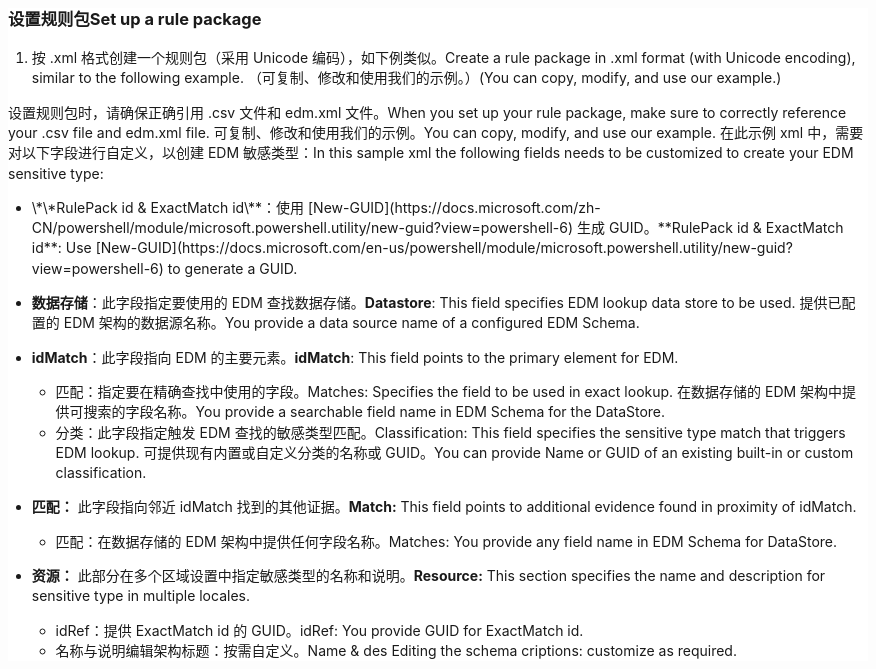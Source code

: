 ### <a name="set-up-a-rule-package"></a><span data-ttu-id="e1c4c-204">设置规则包</span><span class="sxs-lookup"><span data-stu-id="e1c4c-204">Set up a rule package</span></span>

1. <span data-ttu-id="e1c4c-205">按 .xml 格式创建一个规则包（采用 Unicode 编码），如下例类似。</span><span class="sxs-lookup"><span data-stu-id="e1c4c-205">Create a rule package in .xml format (with Unicode encoding), similar to the following example.</span></span> <span data-ttu-id="e1c4c-206">（可复制、修改和使用我们的示例。）</span><span class="sxs-lookup"><span data-stu-id="e1c4c-206">(You can copy, modify, and use our example.)</span></span>

<span data-ttu-id="e1c4c-207">设置规则包时，请确保正确引用 .csv 文件和 edm.xml 文件。</span><span class="sxs-lookup"><span data-stu-id="e1c4c-207">When you set up your rule package, make sure to correctly reference your .csv file and edm.xml file.</span></span> <span data-ttu-id="e1c4c-208">可复制、修改和使用我们的示例。</span><span class="sxs-lookup"><span data-stu-id="e1c4c-208">You can copy, modify, and use our example.</span></span> <span data-ttu-id="e1c4c-209">在此示例 xml 中，需要对以下字段进行自定义，以创建 EDM 敏感类型：</span><span class="sxs-lookup"><span data-stu-id="e1c4c-209">In this sample xml the following fields needs to be customized to create your EDM sensitive type:</span></span>

- <span data-ttu-id="e1c4c-210">
  \*\*RulePack id & ExactMatch id\**：使用 [New-GUID](https://docs.microsoft.com/zh-CN/powershell/module/microsoft.powershell.utility/new-guid?view=powershell-6) 生成 GUID。</span><span class="sxs-lookup"><span data-stu-id="e1c4c-210">**RulePack id & ExactMatch id**: Use [New-GUID](https://docs.microsoft.com/en-us/powershell/module/microsoft.powershell.utility/new-guid?view=powershell-6) to generate a GUID.</span></span>

- <span data-ttu-id="e1c4c-211">**数据存储**：此字段指定要使用的 EDM 查找数据存储。</span><span class="sxs-lookup"><span data-stu-id="e1c4c-211">**Datastore**: This field specifies EDM lookup data store to be used.</span></span> <span data-ttu-id="e1c4c-212">提供已配置的 EDM 架构的数据源名称。</span><span class="sxs-lookup"><span data-stu-id="e1c4c-212">You provide a data source name of a configured EDM Schema.</span></span>

- <span data-ttu-id="e1c4c-213">**idMatch**：此字段指向 EDM 的主要元素。</span><span class="sxs-lookup"><span data-stu-id="e1c4c-213">**idMatch**: This field points to the primary element for EDM.</span></span>
  - <span data-ttu-id="e1c4c-214">匹配：指定要在精确查找中使用的字段。</span><span class="sxs-lookup"><span data-stu-id="e1c4c-214">Matches: Specifies the field to be used in exact lookup.</span></span> <span data-ttu-id="e1c4c-215">在数据存储的 EDM 架构中提供可搜索的字段名称。</span><span class="sxs-lookup"><span data-stu-id="e1c4c-215">You provide a searchable field name in EDM Schema for the DataStore.</span></span>
  - <span data-ttu-id="e1c4c-216">分类：此字段指定触发 EDM 查找的敏感类型匹配。</span><span class="sxs-lookup"><span data-stu-id="e1c4c-216">Classification: This field specifies the sensitive type match that triggers EDM lookup.</span></span> <span data-ttu-id="e1c4c-217">可提供现有内置或自定义分类的名称或 GUID。</span><span class="sxs-lookup"><span data-stu-id="e1c4c-217">You can provide Name or GUID of an existing built-in or custom classification.</span></span>

- <span data-ttu-id="e1c4c-218">**匹配：** 此字段指向邻近 idMatch 找到的其他证据。</span><span class="sxs-lookup"><span data-stu-id="e1c4c-218">**Match:** This field points to additional evidence found in proximity of idMatch.</span></span>
  - <span data-ttu-id="e1c4c-219">匹配：在数据存储的 EDM 架构中提供任何字段名称。</span><span class="sxs-lookup"><span data-stu-id="e1c4c-219">Matches: You provide any field name in EDM Schema for DataStore.</span></span>
- <span data-ttu-id="e1c4c-220">**资源：** 此部分在多个区域设置中指定敏感类型的名称和说明。</span><span class="sxs-lookup"><span data-stu-id="e1c4c-220">**Resource:** This section specifies the name and description for sensitive type in multiple locales.</span></span>
  - <span data-ttu-id="e1c4c-221">idRef：提供 ExactMatch id 的 GUID。</span><span class="sxs-lookup"><span data-stu-id="e1c4c-221">idRef: You provide GUID for ExactMatch id.</span></span>
  - <span data-ttu-id="e1c4c-222">名称与说明编辑架构标题：按需自定义。</span><span class="sxs-lookup"><span data-stu-id="e1c4c-222">Name & des Editing the schema criptions: customize as required.</span></span>
